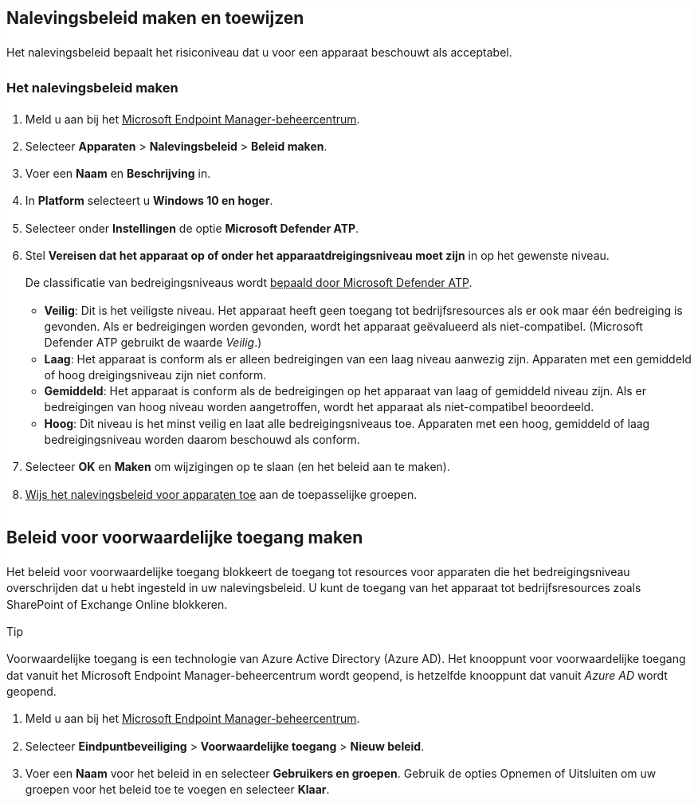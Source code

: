 ## <a name="create-and-assign-the-compliance-policy"></a>Nalevingsbeleid maken en toewijzen

Het nalevingsbeleid bepaalt het risiconiveau dat u voor een apparaat beschouwt als acceptabel.

### <a name="create-the-compliance-policy"></a>Het nalevingsbeleid maken

1. Meld u aan bij het [Microsoft Endpoint Manager-beheercentrum](https://go.microsoft.com/fwlink/?linkid=2109431).
2. Selecteer **Apparaten** > **Nalevingsbeleid** > **Beleid maken**.
3. Voer een **Naam** en **Beschrijving** in.
4. In **Platform** selecteert u **Windows 10 en hoger**.
5. Selecteer onder **Instellingen** de optie **Microsoft Defender ATP**.
6. Stel **Vereisen dat het apparaat op of onder het apparaatdreigingsniveau moet zijn** in op het gewenste niveau.

   De classificatie van bedreigingsniveaus wordt [bepaald door Microsoft Defender ATP](https://docs.microsoft.com/windows/security/threat-protection/microsoft-defender-atp/alerts-queue).

   - **Veilig**: Dit is het veiligste niveau. Het apparaat heeft geen toegang tot bedrijfsresources als er ook maar één bedreiging is gevonden. Als er bedreigingen worden gevonden, wordt het apparaat geëvalueerd als niet-compatibel. (Microsoft Defender ATP gebruikt de waarde *Veilig*.)
   - **Laag**: Het apparaat is conform als er alleen bedreigingen van een laag niveau aanwezig zijn. Apparaten met een gemiddeld of hoog dreigingsniveau zijn niet conform.
   - **Gemiddeld**: Het apparaat is conform als de bedreigingen op het apparaat van laag of gemiddeld niveau zijn. Als er bedreigingen van hoog niveau worden aangetroffen, wordt het apparaat als niet-compatibel beoordeeld.
   - **Hoog**: Dit niveau is het minst veilig en laat alle bedreigingsniveaus toe. Apparaten met een hoog, gemiddeld of laag bedreigingsniveau worden daarom beschouwd als conform.

7. Selecteer **OK** en **Maken** om wijzigingen op te slaan (en het beleid aan te maken).
8. [Wijs het nalevingsbeleid voor apparaten toe](create-compliance-policy.md#assign-the-policy) aan de toepasselijke groepen.

## <a name="create-a-conditional-access-policy"></a>Beleid voor voorwaardelijke toegang maken

Het beleid voor voorwaardelijke toegang blokkeert de toegang tot resources voor apparaten die het bedreigingsniveau overschrijden dat u hebt ingesteld in uw nalevingsbeleid. U kunt de toegang van het apparaat tot bedrijfsresources zoals SharePoint of Exchange Online blokkeren.

> [!TIP]
> Voorwaardelijke toegang is een technologie van Azure Active Directory (Azure AD). Het knooppunt voor voorwaardelijke toegang dat vanuit het Microsoft Endpoint Manager-beheercentrum wordt geopend, is hetzelfde knooppunt dat vanuit *Azure AD* wordt geopend.

1. Meld u aan bij het [Microsoft Endpoint Manager-beheercentrum](https://go.microsoft.com/fwlink/?linkid=2109431).

2. Selecteer **Eindpuntbeveiliging** > **Voorwaardelijke toegang** > **Nieuw beleid**.

3. Voer een **Naam** voor het beleid in en selecteer **Gebruikers en groepen**. Gebruik de opties Opnemen of Uitsluiten om uw groepen voor het beleid toe te voegen en selecteer **Klaar**.

